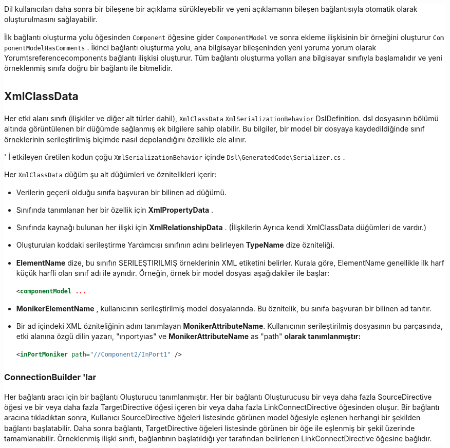 Dil kullanıcıları daha sonra bir bileşene bir açıklama sürükleyebilir ve yeni açıklamanın bileşen bağlantısıyla otomatik olarak oluşturulmasını sağlayabilir.

İlk bağlantı oluşturma yolu öğesinden `Component` öğesine gider `ComponentModel` ve sonra ekleme ilişkisinin bir örneğini oluşturur `ComponentModelHasComments` . İkinci bağlantı oluşturma yolu, ana bilgisayar bileşeninden yeni yoruma yorum olarak Yorumtsreferencecomponents bağlantı ilişkisi oluşturur. Tüm bağlantı oluşturma yolları ana bilgisayar sınıfıyla başlamalıdır ve yeni örneklenmiş sınıfa doğru bir bağlantı ile bitmelidir.

## <a name="xmlclassdata"></a>XmlClassData

Her etki alanı sınıfı (ilişkiler ve diğer alt türler dahil), `XmlClassData` `XmlSerializationBehavior` DslDefinition. dsl dosyasının bölümü altında görüntülenen bir düğümde sağlanmış ek bilgilere sahip olabilir. Bu bilgiler, bir model bir dosyaya kaydedildiğinde sınıf örneklerinin serileştirilmiş biçimde nasıl depolandığını özellikle ele alınır.

' İ etkileyen üretilen kodun çoğu `XmlSerializationBehavior` içinde `Dsl\GeneratedCode\Serializer.cs` .

Her `XmlClassData` düğüm şu alt düğümleri ve öznitelikleri içerir:

- Verilerin geçerli olduğu sınıfa başvuran bir bilinen ad düğümü.

- Sınıfında tanımlanan her bir özellik için **XmlPropertyData** .

- Sınıfında kaynağı bulunan her ilişki için **XmlRelationshipData** . (İlişkilerin Ayrıca kendi XmlClassData düğümleri de vardır.)

- Oluşturulan koddaki serileştirme Yardımcısı sınıfının adını belirleyen **TypeName** dize özniteliği.

- **ElementName** dize, bu sınıfın SERILEŞTIRILMIŞ örneklerinin XML etiketini belirler. Kurala göre, ElementName genellikle ilk harf küçük harfli olan sınıf adı ile aynıdır. Örneğin, örnek bir model dosyası aşağıdakiler ile başlar:

    ```xml
    <componentModel ...
    ```

- **MonikerElementName** , kullanıcının serileştirilmiş model dosyalarında. Bu öznitelik, bu sınıfa başvuran bir bilinen ad tanıtır.

- Bir ad içindeki XML özniteliğinin adını tanımlayan **MonikerAttributeName**. Kullanıcının serileştirilmiş dosyasının bu parçasında, etki alanına özgü dilin yazarı, "ınportyıas" ve **MonikerAttributeName** as "path" **olarak tanımlanmıştır:**

    ```xml
    <inPortMoniker path="//Component2/InPort1" />
    ```

### <a name="connectionbuilders"></a>ConnectionBuilder 'lar

Her bağlantı aracı için bir bağlantı Oluşturucu tanımlanmıştır. Her bir bağlantı Oluşturucusu bir veya daha fazla SourceDirective öğesi ve bir veya daha fazla TargetDirective öğesi içeren bir veya daha fazla LinkConnectDirective öğesinden oluşur. Bir bağlantı aracına tıkladıktan sonra, Kullanıcı SourceDirective öğeleri listesinde görünen model öğesiyle eşlenen herhangi bir şekilden bağlantı başlatabilir. Daha sonra bağlantı, TargetDirective öğeleri listesinde görünen bir öğe ile eşlenmiş bir şekil üzerinde tamamlanabilir. Örneklenmiş ilişki sınıfı, bağlantının başlatıldığı yer tarafından belirlenen LinkConnectDirective öğesine bağlıdır.
